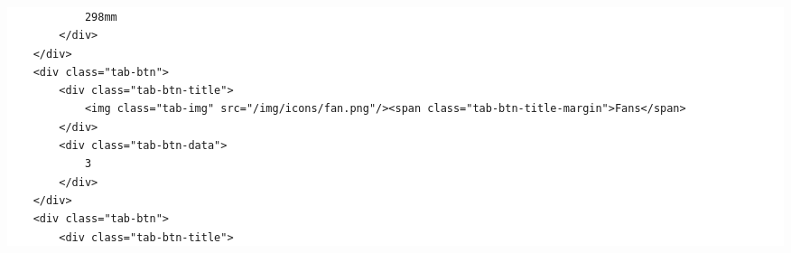 	    		298mm
	    	</div>
	    </div>
		<div class="tab-btn">
	    	<div class="tab-btn-title">
	    		<img class="tab-img" src="/img/icons/fan.png"/><span class="tab-btn-title-margin">Fans</span>
	    	</div>
	    	<div class="tab-btn-data">
	    		3
	    	</div>
	    </div>
		<div class="tab-btn">
	    	<div class="tab-btn-title">